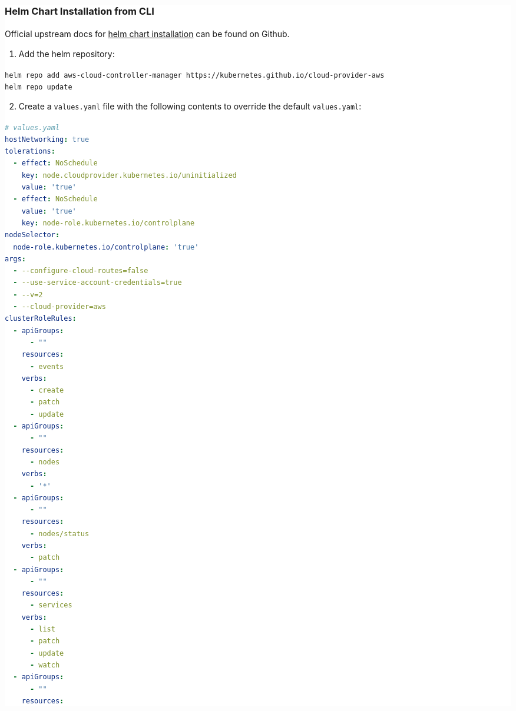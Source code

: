 ```yaml
```

### Helm Chart Installation from CLI

Official upstream docs for [helm chart installation](https://github.com/kubernetes/cloud-provider-aws/tree/master/charts/aws-cloud-controller-manager) can be found on Github.

1. Add the helm repository:

```shell
helm repo add aws-cloud-controller-manager https://kubernetes.github.io/cloud-provider-aws
helm repo update
```

2. Create a `values.yaml` file with the following contents to override the default `values.yaml`:

```yaml
# values.yaml
hostNetworking: true
tolerations:
  - effect: NoSchedule
    key: node.cloudprovider.kubernetes.io/uninitialized
    value: 'true'
  - effect: NoSchedule
    value: 'true'
    key: node-role.kubernetes.io/controlplane
nodeSelector:
  node-role.kubernetes.io/controlplane: 'true'
args:
  - --configure-cloud-routes=false
  - --use-service-account-credentials=true
  - --v=2
  - --cloud-provider=aws
clusterRoleRules:
  - apiGroups:
      - ""
    resources:
      - events
    verbs:
      - create
      - patch
      - update
  - apiGroups:
      - ""
    resources:
      - nodes
    verbs:
      - '*'
  - apiGroups:
      - ""
    resources:
      - nodes/status
    verbs:
      - patch
  - apiGroups:
      - ""
    resources:
      - services
    verbs:
      - list
      - patch
      - update
      - watch
  - apiGroups:
      - ""
    resources:
```